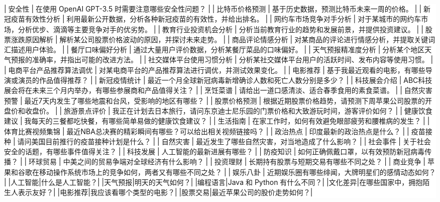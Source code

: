 | 安全性 | 在使用 OpenAI GPT-3.5 时需要注意哪些安全性问题？ |
| 比特币价格预测                   | 基于历史数据，预测比特币未来一周的价格。                             |
| 新冠疫苗有效性分析         | 利用最新公开数据，分析各种新冠疫苗的有效性，并给出排名。             |
| 网约车市场竞争对手分析     | 对于某城市的网约车市场，分析优步、滴滴等主要竞争对手的优劣势。 |
| 教育行业投资机会分析       | 分析当前教育行业的趋势和发展前景，并提供投资建议。                 |
| 股票涨跌原因解析            | 解析某公司股票价格波动的原因，并探讨未来走势。                     |
| 商品评论情感分析            | 对某商品的评论进行情感分析，并提取关键词汇描述用户体验。         |
| 餐厅口味偏好分析            | 通过大量用户评价数据，分析某餐厅菜品的口味偏好。                 |
| 天气预报精准度分析          | 分析某个地区天气预报的准确率，并指出可能的改进方法。             |
| 社交媒体平台使用习惯分析   | 分析某社交媒体平台用户的活跃时间、发布内容等使用习惯。           |
| 电商平台产品推荐算法调优   | 对某电商平台的产品推荐算法进行调优，并测试效果变化。             |
| 电影推荐                            | 基于我最近观看的电影，有哪些导演或演员的作品值得推荐？                                                                |
| 新冠疫情统计                        | 最近一个月全球新冠病毒新增确诊人数和死亡人数分别是多少？                                                                  |
| 科技展会介绍                        | ABC科技展会将在未来三个月内举办，有哪些参展商和产品值得关注？                                                        |
| 烹饪菜谱                            | 请给出一道口感清淡、适合春季食用的素食菜谱。                                                                          |
| 自然灾害预警                        | 最近7天内发生了哪些地震和台风，受影响的地区有哪些？                                                                    |
| 股票价格预测                        | 根据近期股票价格趋势，请预测下周苹果公司股票的开盘价和收盘价。                                                        |
| 旅游景点评价                        | 我正在计划去日本旅行，请问东京迪士尼乐园的门票价格和大致游玩时间，游客评价如何？                                      |
| 健康饮食建议                        | 我每天的三餐都吃快餐，有哪些简单易做的健康饮食建议？                                                                  |
| 生活指南                            | 在家工作时，如何有效避免眼部疲劳和腰椎病的发生？                                                                        |
| 体育比赛视频集锦                    | 最近NBA总决赛的精彩瞬间有哪些？可以给出相关视频链接吗？                                                              |
| 政治热点              | 印度最新的政治热点是什么？                                                                                                                                                                                                                    |
| 疫苗接种              | 请问美国目前推行的疫苗接种计划是什么？                                                                                                                                                                                                        |
| 自然灾害              | 最近发生了哪些自然灾害，对当地造成了什么影响？                                                                                                                                                                                                  |
| 社会事件              | 关于社会安全的话题，有哪些事件值得关注？                                                                                                                                                                                                       |
| 科技发展              | 人工智能的最新进展有哪些？                                                                                                                                                                                                                      |
| 防疫知识              | 如何正确佩戴口罩，以有效预防新冠病毒传播？                                                                                                                                                                                                      |
| 环球贸易              | 中美之间的贸易争端对全球经济有什么影响？                                                                                                                                                                                                        |
| 投资理财              | 长期持有股票与短期交易有哪些不同之处？                                                                                                                                                                                                          |
| 商业竞争              | 苹果和谷歌在移动操作系统市场上的竞争如何，两者又有哪些不同之处？                                                                                                                                                                                  |
| 娱乐八卦              | 近期娱乐圈有哪些绯闻，大牌明星们的感情动态如何？                                                                                                                                                                                                |
|人工智能|什么是人工智能？|
|天气预报|明天的天气如何？|
|编程语言|Java 和 Python 有什么不同？|
|文化差异|在哪些国家中，拥抱陌生人表示友好？|
|电影推荐|我应该看哪个类型的电影？|
|股票交易|最近苹果公司的股价走势如何？|